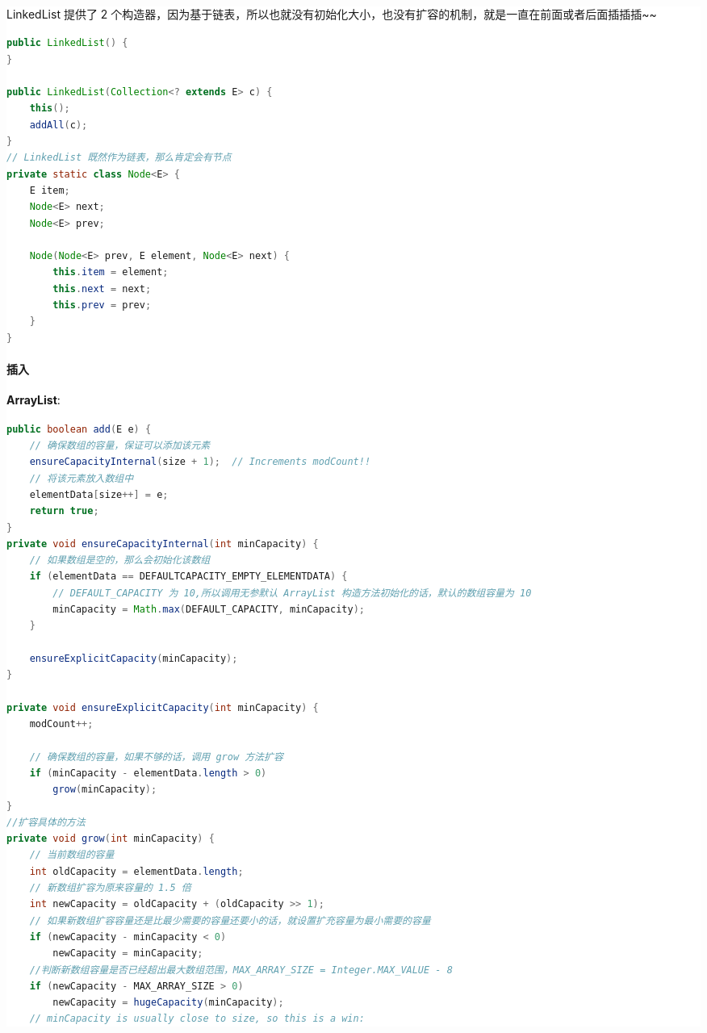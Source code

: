 LinkedList 提供了 2 个构造器，因为基于链表，所以也就没有初始化大小，也没有扩容的机制，就是一直在前面或者后面插插插~~

```java
public LinkedList() {
}

public LinkedList(Collection<? extends E> c) {
    this();
    addAll(c);
}
// LinkedList 既然作为链表，那么肯定会有节点
private static class Node<E> {
    E item;
    Node<E> next;
    Node<E> prev;

    Node(Node<E> prev, E element, Node<E> next) {
        this.item = element;
        this.next = next;
        this.prev = prev;
    }
}
```

#### 插入

**ArrayList**:

```java
public boolean add(E e) {
    // 确保数组的容量，保证可以添加该元素
    ensureCapacityInternal(size + 1);  // Increments modCount!!
    // 将该元素放入数组中
    elementData[size++] = e;
    return true;
}
private void ensureCapacityInternal(int minCapacity) {
    // 如果数组是空的，那么会初始化该数组
    if (elementData == DEFAULTCAPACITY_EMPTY_ELEMENTDATA) {
        // DEFAULT_CAPACITY 为 10,所以调用无参默认 ArrayList 构造方法初始化的话，默认的数组容量为 10
        minCapacity = Math.max(DEFAULT_CAPACITY, minCapacity);
    }

    ensureExplicitCapacity(minCapacity);
}

private void ensureExplicitCapacity(int minCapacity) {
    modCount++;

    // 确保数组的容量，如果不够的话，调用 grow 方法扩容
    if (minCapacity - elementData.length > 0)
        grow(minCapacity);
}
//扩容具体的方法
private void grow(int minCapacity) {
    // 当前数组的容量
    int oldCapacity = elementData.length;
    // 新数组扩容为原来容量的 1.5 倍
    int newCapacity = oldCapacity + (oldCapacity >> 1);
    // 如果新数组扩容容量还是比最少需要的容量还要小的话，就设置扩充容量为最小需要的容量
    if (newCapacity - minCapacity < 0)
        newCapacity = minCapacity;
    //判断新数组容量是否已经超出最大数组范围，MAX_ARRAY_SIZE = Integer.MAX_VALUE - 8
    if (newCapacity - MAX_ARRAY_SIZE > 0)
        newCapacity = hugeCapacity(minCapacity);
    // minCapacity is usually close to size, so this is a win:
```